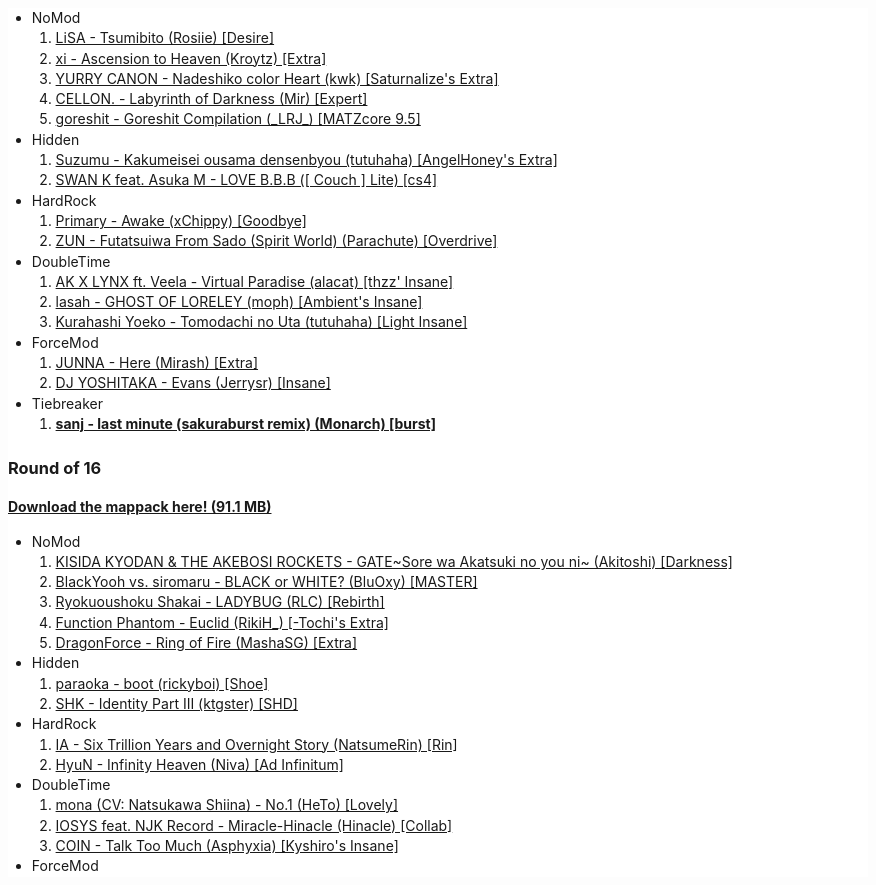 - NoMod
  1. [LiSA - Tsumibito (Rosiie) [Desire]](https://osu.ppy.sh/beatmapsets/1370775#osu/2834295)
  2. [xi - Ascension to Heaven (Kroytz) [Extra]](https://osu.ppy.sh/beatmapsets/1301360#osu/2732587)
  3. [YURRY CANON - Nadeshiko color Heart (kwk) [Saturnalize's Extra]](https://osu.ppy.sh/beatmapsets/682996#osu/1463294)
  4. [CELLON. - Labyrinth of Darkness (Mir) [Expert]](https://osu.ppy.sh/beatmapsets/778383#osu/1634887)
  5. [goreshit - Goreshit Compilation (\_LRJ_) [MATZcore 9.5]](https://drive.google.com/file/d/1gKeP1HjocGCT7sPnzeM8rL2gmRJkvNcE/view?usp=sharing)
- Hidden
  1. [Suzumu - Kakumeisei ousama densenbyou (tutuhaha) [AngelHoney's Extra]](https://osu.ppy.sh/beatmapsets/307686#osu/701528)
  2. [SWAN K feat. Asuka M - LOVE B.B.B ([ Couch ] Lite) [cs4]](https://osu.ppy.sh/beatmapsets/1100957#osu/2531905)
- HardRock
  1. [Primary - Awake (xChippy) [Goodbye]](https://osu.ppy.sh/beatmapsets/308179#osu/689290)
  2. [ZUN - Futatsuiwa From Sado (Spirit World) (Parachute) [Overdrive]](https://osu.ppy.sh/beatmapsets/69559#osu/200536)
- DoubleTime
  1. [AK X LYNX ft. Veela - Virtual Paradise (alacat) [thzz' Insane]](https://osu.ppy.sh/beatmapsets/477725#osu/1093107)
  2. [lasah - GHOST OF LORELEY (moph) [Ambient's Insane]](https://osu.ppy.sh/beatmapsets/486177#osu/1058615)
  3. [Kurahashi Yoeko - Tomodachi no Uta (tutuhaha) [Light Insane]](https://osu.ppy.sh/beatmapsets/790979#osu/1659942)
- ForceMod
  1. [JUNNA - Here (Mirash) [Extra]](https://osu.ppy.sh/beatmapsets/737103#osu/1555562)
  2. [DJ YOSHITAKA - Evans (Jerrysr) [Insane]](https://osu.ppy.sh/beatmapsets/13694#osu/50483)
- Tiebreaker
  1. **[sanj - last minute (sakuraburst remix) (Monarch) [burst]](https://osu.ppy.sh/beatmapsets/486920#osu/1038193)**

### Round of 16

**[Download the mappack here! (91.1 MB)](https://drive.google.com/file/d/1BtemqmnoHWDaJbNsz1zSQlrrCi1Bwkm3/view?usp=sharing)**

- NoMod
  1. [KISIDA KYODAN & THE AKEBOSI ROCKETS - GATE\~Sore wa Akatsuki no you ni~ (Akitoshi) [Darkness]](https://osu.ppy.sh/beatmapsets/480386#osu/1025551)
  2. [BlackYooh vs. siromaru - BLACK or WHITE? (BluOxy) [MASTER]](https://osu.ppy.sh/beatmapsets/248876#osu/635679)
  3. [Ryokuoushoku Shakai - LADYBUG (RLC) [Rebirth]](https://osu.ppy.sh/beatmapsets/1441587#osu/2965623)
  4. [Function Phantom - Euclid (RikiH_) [-Tochi's Extra]](https://osu.ppy.sh/beatmapsets/427750#osu/923384)
  5. [DragonForce - Ring of Fire (MashaSG) [Extra]](https://osu.ppy.sh/beatmapsets/717015#osu/1518059)
- Hidden
  1. [paraoka - boot (rickyboi) [Shoe]](https://osu.ppy.sh/beatmapsets/50131#osu/154226)
  2. [SHK - Identity Part III (ktgster) [SHD]](https://osu.ppy.sh/beatmapsets/280329#osu/634351)
- HardRock
  1. [IA - Six Trillion Years and Overnight Story (NatsumeRin) [Rin]](https://osu.ppy.sh/beatmapsets/51245#osu/158662)
  2. [HyuN - Infinity Heaven (Niva) [Ad Infinitum]](https://osu.ppy.sh/beatmapsets/891345#osu/1863246)
- DoubleTime
  1. [mona (CV: Natsukawa Shiina) - No.1 (HeTo) [Lovely]](https://osu.ppy.sh/beatmapsets/1090518#osu/2279641)
  2. [IOSYS feat. NJK Record - Miracle-Hinacle (Hinacle) [Collab]](https://osu.ppy.sh/beatmapsets/50454#osu/155049)
  3. [COIN - Talk Too Much (Asphyxia) [Kyshiro's Insane]](https://osu.ppy.sh/beatmapsets/901626#osu/2004149)
- ForceMod